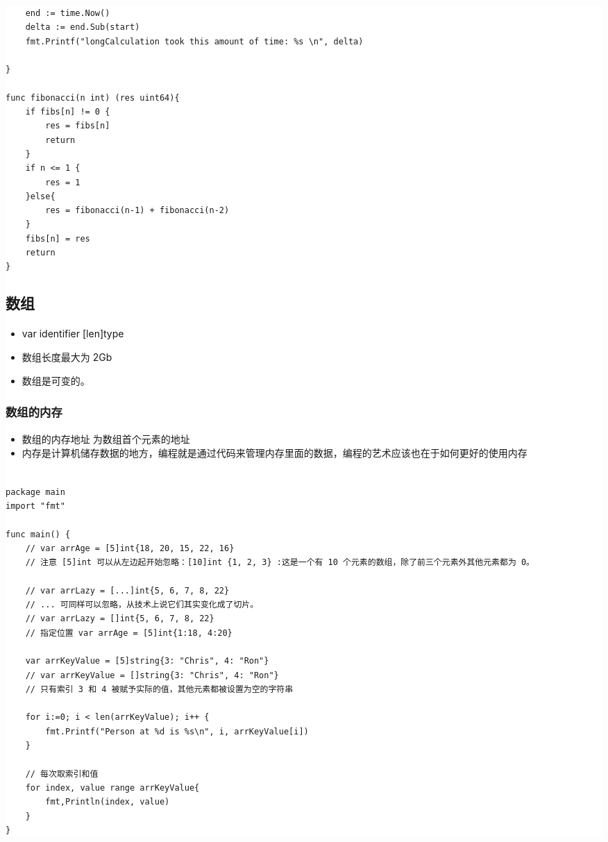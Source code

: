 ```golang
	end := time.Now()
	delta := end.Sub(start)
	fmt.Printf("longCalculation took this amount of time: %s \n", delta)

}

func fibonacci(n int) (res uint64){
	if fibs[n] != 0 {
		res = fibs[n]
		return
	}
	if n <= 1 {
		res = 1
	}else{
		res = fibonacci(n-1) + fibonacci(n-2)
	}
	fibs[n] = res
	return
}

```

## 数组

- var identifier [len]type

- 数组长度最大为 2Gb

- 数组是可变的。

### 数组的内存

- 数组的内存地址 为数组首个元素的地址
- 内存是计算机储存数据的地方，编程就是通过代码来管理内存里面的数据，编程的艺术应该也在于如何更好的使用内存


```golang

package main
import "fmt"

func main() {
	// var arrAge = [5]int{18, 20, 15, 22, 16}
	// 注意 [5]int 可以从左边起开始忽略：[10]int {1, 2, 3} :这是一个有 10 个元素的数组，除了前三个元素外其他元素都为 0。

	// var arrLazy = [...]int{5, 6, 7, 8, 22}
	// ... 可同样可以忽略，从技术上说它们其实变化成了切片。
	// var arrLazy = []int{5, 6, 7, 8, 22}
	// 指定位置 var arrAge = [5]int{1:18, 4:20}

	var arrKeyValue = [5]string{3: "Chris", 4: "Ron"}
	// var arrKeyValue = []string{3: "Chris", 4: "Ron"}
	// 只有索引 3 和 4 被赋予实际的值，其他元素都被设置为空的字符串

	for i:=0; i < len(arrKeyValue); i++ {
		fmt.Printf("Person at %d is %s\n", i, arrKeyValue[i])
	}

	// 每次取索引和值
	for index, value range arrKeyValue{
		fmt,Println(index, value) 
	}
}

```
